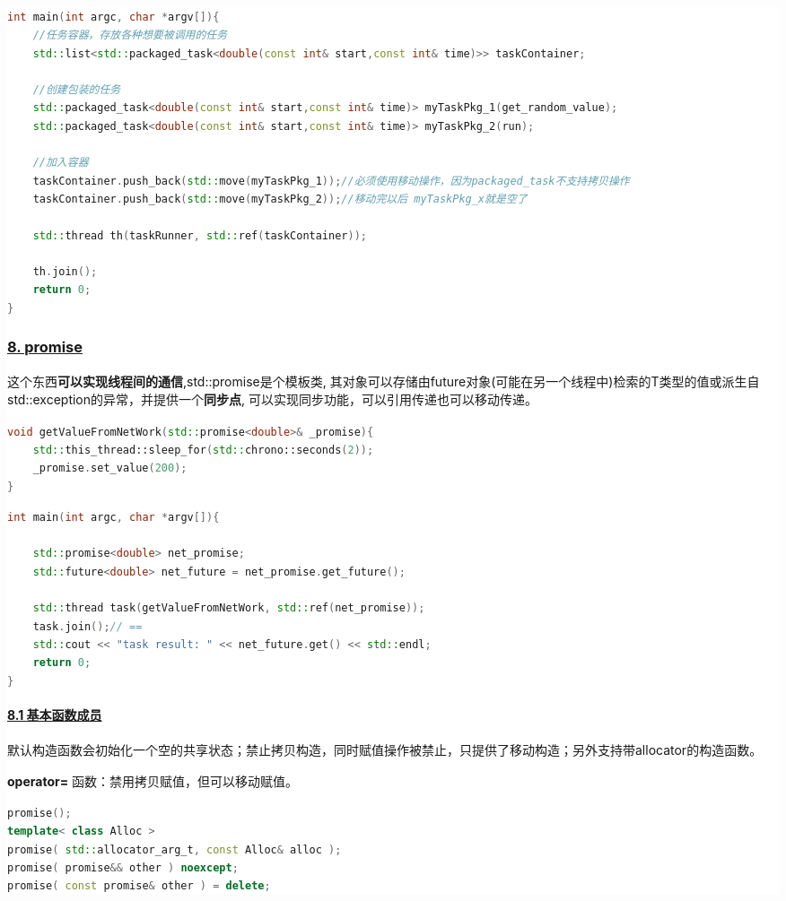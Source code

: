```cpp
int main(int argc, char *argv[]){
    //任务容器，存放各种想要被调用的任务
    std::list<std::packaged_task<double(const int& start,const int& time)>> taskContainer;

    //创建包装的任务
    std::packaged_task<double(const int& start,const int& time)> myTaskPkg_1(get_random_value);
    std::packaged_task<double(const int& start,const int& time)> myTaskPkg_2(run);

    //加入容器
    taskContainer.push_back(std::move(myTaskPkg_1));//必须使用移动操作，因为packaged_task不支持拷贝操作
    taskContainer.push_back(std::move(myTaskPkg_2));//移动完以后 myTaskPkg_x就是空了

    std::thread th(taskRunner, std::ref(taskContainer));

    th.join();
    return 0;
}
```

### [8. promise](#) 
这个东西**可以实现线程间的通信**,std::promise是个模板类, 其对象可以存储由future对象(可能在另一个线程中)检索的T类型的值或派生自std::exception的异常，并提供一个**同步点**, 可以实现同步功能，可以引用传递也可以移动传递。


```cpp
void getValueFromNetWork(std::promise<double>& _promise){
    std::this_thread::sleep_for(std::chrono::seconds(2));
    _promise.set_value(200);
}
```

```cpp
int main(int argc, char *argv[]){

    std::promise<double> net_promise;
    std::future<double> net_future = net_promise.get_future();

    std::thread task(getValueFromNetWork, std::ref(net_promise));
    task.join();// ==
    std::cout << "task result: " << net_future.get() << std::endl;
    return 0;
}
```

#### [8.1 基本函数成员](#)
默认构造函数会初始化一个空的共享状态；禁止拷贝构造，同时赋值操作被禁止，只提供了移动构造；另外支持带allocator的构造函数。

**operator=** 函数：禁用拷贝赋值，但可以移动赋值。

```cpp
promise();
template< class Alloc >
promise( std::allocator_arg_t, const Alloc& alloc );
promise( promise&& other ) noexcept;
promise( const promise& other ) = delete;
```
